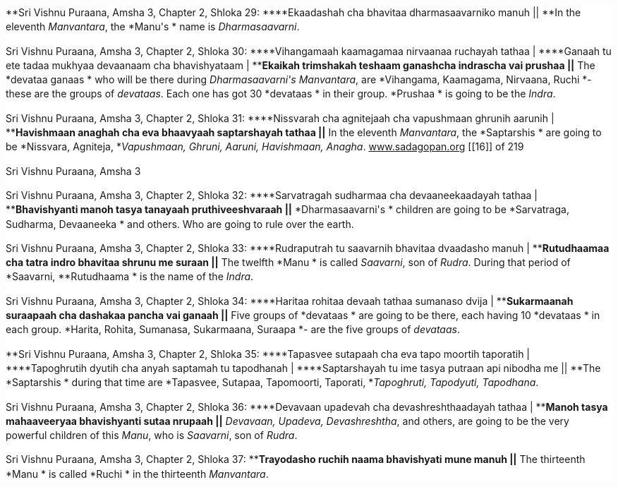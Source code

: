 



**Sri Vishnu Puraana, Amsha 3, Chapter 2, Shloka 29: ****Ekaadashah cha bhavitaa dharmasaavarniko manuh || **In the eleventh *Manvantara*, the *Manu's * name is *Dharmasaavarni*.   


Sri Vishnu Puraana, Amsha 3, Chapter 2, Shloka 30: ****Vihangamaah kaamagamaa nirvaanaa ruchayah tathaa | ****Ganaah tu ete tadaa mukhyaa devaanaam cha bhavishyataam | ****Ekaikah trimshakah teshaam ganashcha indrascha vai prushaa ||** The *devataa ganaas * who will be there during *Dharmasaavarni's Manvantara*, are *Vihangama, Kaamagama, Nirvaana, Ruchi *- these are the groups of *devataas*. Each one has got 30 *devataas * in their group. *Prushaa * is going to be the *Indra*.   


Sri Vishnu Puraana, Amsha 3, Chapter 2, Shloka 31: ****Nissvarah cha agnitejaah cha vapushmaan ghrunih aarunih | ****Havishmaan anaghah cha eva bhaavyaah saptarshayah tathaa ||** In the eleventh *Manvantara*, the *Saptarshis * are going to be *Nissvara, Agniteja, **Vapushmaan, Ghruni, Aaruni, Havishmaan, Anagha*. www.sadagopan.org  [[16]] of 219 



Sri Vishnu Puraana, Amsha 3 



  


Sri Vishnu Puraana, Amsha 3, Chapter 2, Shloka 32: ****Sarvatragah sudharmaa cha devaaneekaadayah tathaa | ****Bhavishyanti manoh tasya tanayaah pruthiveeshvaraah ||** *Dharmasaavarni's * children are going to be *Sarvatraga, Sudharma, Devaaneeka * and others. Who are going to rule over the earth.   


Sri Vishnu Puraana, Amsha 3, Chapter 2, Shloka 33: ****Rudraputrah tu saavarnih bhavitaa dvaadasho manuh | ****Rutudhaamaa cha tatra indro bhavitaa shrunu me suraan ||** The twelfth *Manu * is called *Saavarni*, son of *Rudra*. During that period of *Saavarni, **Rutudhaama * is the name of the *Indra*.   


Sri Vishnu Puraana, Amsha 3, Chapter 2, Shloka 34: ****Haritaa rohitaa devaah tathaa sumanaso dvija | ****Sukarmaanah suraapaah cha dashakaa pancha vai ganaah ||** Five groups of *devataas * are going to be there, each having 10 *devataas * in each group. *Harita, Rohita, Sumanasa, Sukarmaana, Suraapa *- are the five groups of *devataas*. 





**Sri Vishnu Puraana, Amsha 3, Chapter 2, Shloka 35: ****Tapasvee sutapaah cha eva tapo moortih taporatih | ****Tapoghrutih dyutih cha anyah saptamah tu tapodhanah | ****Saptarshayah tu ime tasya putraan api nibodha me || **The *Saptarshis * during that time are *Tapasvee, Sutapaa, Tapomoorti, Taporati, **Tapoghruti, Tapodyuti, Tapodhana*.   


Sri Vishnu Puraana, Amsha 3, Chapter 2, Shloka 36: ****Devavaan upadevah cha devashreshthaadayah tathaa | ****Manoh tasya mahaaveeryaa bhavishyanti sutaa nrupaah ||** *Devavaan, Upadeva, Devashreshtha*, and others, are going to be the very powerful children of this *Manu*, who is *Saavarni*, son of *Rudra*.   


Sri Vishnu Puraana, Amsha 3, Chapter 2, Shloka 37: ****Trayodasho ruchih naama bhavishyati mune manuh ||** The thirteenth *Manu * is called *Ruchi * in the thirteenth *Manvantara*.   


